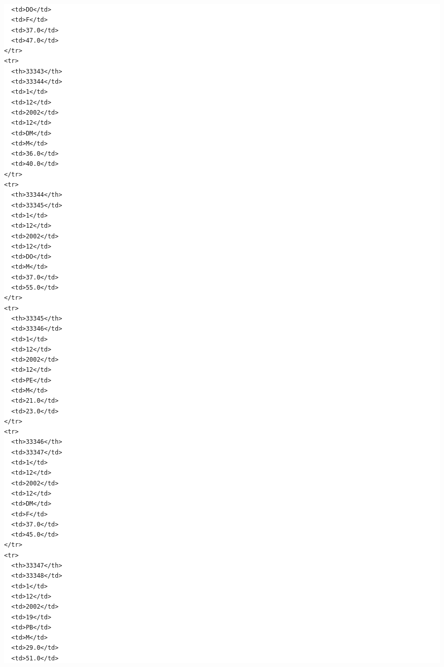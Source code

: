       <td>DO</td>
      <td>F</td>
      <td>37.0</td>
      <td>47.0</td>
    </tr>
    <tr>
      <th>33343</th>
      <td>33344</td>
      <td>1</td>
      <td>12</td>
      <td>2002</td>
      <td>12</td>
      <td>DM</td>
      <td>M</td>
      <td>36.0</td>
      <td>40.0</td>
    </tr>
    <tr>
      <th>33344</th>
      <td>33345</td>
      <td>1</td>
      <td>12</td>
      <td>2002</td>
      <td>12</td>
      <td>DO</td>
      <td>M</td>
      <td>37.0</td>
      <td>55.0</td>
    </tr>
    <tr>
      <th>33345</th>
      <td>33346</td>
      <td>1</td>
      <td>12</td>
      <td>2002</td>
      <td>12</td>
      <td>PE</td>
      <td>M</td>
      <td>21.0</td>
      <td>23.0</td>
    </tr>
    <tr>
      <th>33346</th>
      <td>33347</td>
      <td>1</td>
      <td>12</td>
      <td>2002</td>
      <td>12</td>
      <td>DM</td>
      <td>F</td>
      <td>37.0</td>
      <td>45.0</td>
    </tr>
    <tr>
      <th>33347</th>
      <td>33348</td>
      <td>1</td>
      <td>12</td>
      <td>2002</td>
      <td>19</td>
      <td>PB</td>
      <td>M</td>
      <td>29.0</td>
      <td>51.0</td>